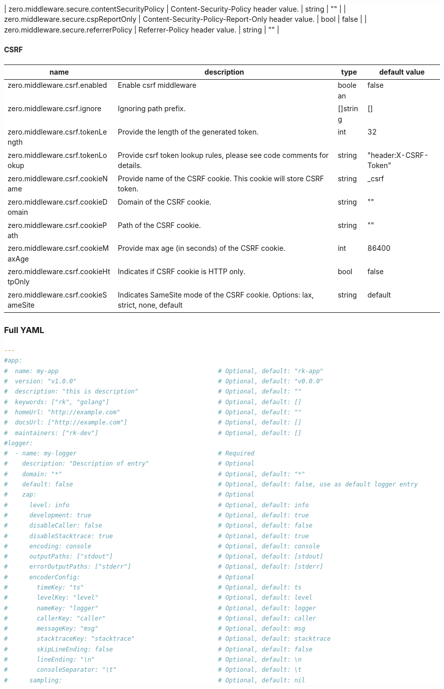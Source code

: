 | zero.middleware.secure.contentSecurityPolicy | Content-Security-Policy header value.             | string   | ""              |
| zero.middleware.secure.cspReportOnly         | Content-Security-Policy-Report-Only header value. | bool     | false           |
| zero.middleware.secure.referrerPolicy        | Referrer-Policy header value.                     | string   | ""              |

#### CSRF
| name                                | description                                                                     | type     | default value         |
|-------------------------------------|---------------------------------------------------------------------------------|----------|-----------------------|
| zero.middleware.csrf.enabled        | Enable csrf middleware                                                          | boolean  | false                 |
| zero.middleware.csrf.ignore         | Ignoring path prefix.                                                           | []string | []                    |
| zero.middleware.csrf.tokenLength    | Provide the length of the generated token.                                      | int      | 32                    |
| zero.middleware.csrf.tokenLookup    | Provide csrf token lookup rules, please see code comments for details.          | string   | "header:X-CSRF-Token" |
| zero.middleware.csrf.cookieName     | Provide name of the CSRF cookie. This cookie will store CSRF token.             | string   | _csrf                 |
| zero.middleware.csrf.cookieDomain   | Domain of the CSRF cookie.                                                      | string   | ""                    |
| zero.middleware.csrf.cookiePath     | Path of the CSRF cookie.                                                        | string   | ""                    |
| zero.middleware.csrf.cookieMaxAge   | Provide max age (in seconds) of the CSRF cookie.                                | int      | 86400                 |
| zero.middleware.csrf.cookieHttpOnly | Indicates if CSRF cookie is HTTP only.                                          | bool     | false                 |
| zero.middleware.csrf.cookieSameSite | Indicates SameSite mode of the CSRF cookie. Options: lax, strict, none, default | string   | default               |


### Full YAML
```yaml
---
#app:
#  name: my-app                                            # Optional, default: "rk-app"
#  version: "v1.0.0"                                       # Optional, default: "v0.0.0"
#  description: "this is description"                      # Optional, default: ""
#  keywords: ["rk", "golang"]                              # Optional, default: []
#  homeUrl: "http://example.com"                           # Optional, default: ""
#  docsUrl: ["http://example.com"]                         # Optional, default: []
#  maintainers: ["rk-dev"]                                 # Optional, default: []
#logger:
#  - name: my-logger                                       # Required
#    description: "Description of entry"                   # Optional
#    domain: "*"                                           # Optional, default: "*"
#    default: false                                        # Optional, default: false, use as default logger entry
#    zap:                                                  # Optional
#      level: info                                         # Optional, default: info
#      development: true                                   # Optional, default: true
#      disableCaller: false                                # Optional, default: false
#      disableStacktrace: true                             # Optional, default: true
#      encoding: console                                   # Optional, default: console
#      outputPaths: ["stdout"]                             # Optional, default: [stdout]
#      errorOutputPaths: ["stderr"]                        # Optional, default: [stderr]
#      encoderConfig:                                      # Optional
#        timeKey: "ts"                                     # Optional, default: ts
#        levelKey: "level"                                 # Optional, default: level
#        nameKey: "logger"                                 # Optional, default: logger
#        callerKey: "caller"                               # Optional, default: caller
#        messageKey: "msg"                                 # Optional, default: msg
#        stacktraceKey: "stacktrace"                       # Optional, default: stacktrace
#        skipLineEnding: false                             # Optional, default: false
#        lineEnding: "\n"                                  # Optional, default: \n
#        consoleSeparator: "\t"                            # Optional, default: \t
#      sampling:                                           # Optional, default: nil
```